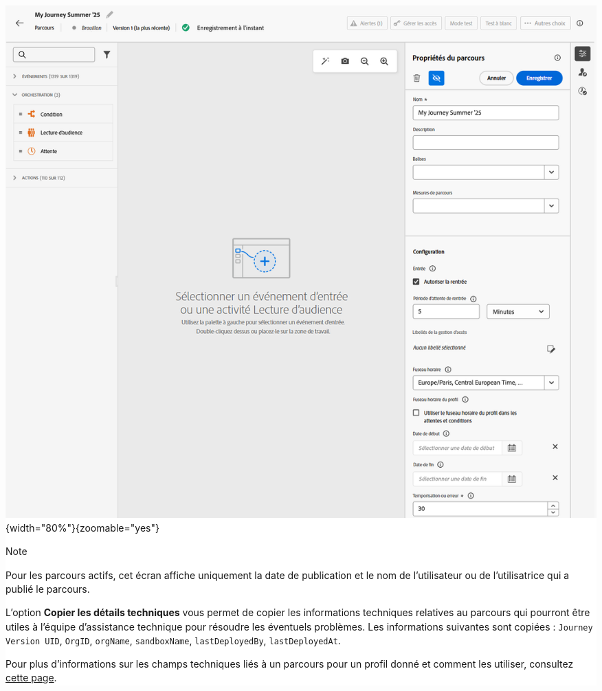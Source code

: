 ![](assets/new-journey-properties.png){width="80%"}{zoomable="yes"}

>[!NOTE]
>
>Pour les parcours actifs, cet écran affiche uniquement la date de publication et le nom de l’utilisateur ou de l’utilisatrice qui a publié le parcours.

L’option **Copier les détails techniques** vous permet de copier les informations techniques relatives au parcours qui pourront être utiles à l’équipe d’assistance technique pour résoudre les éventuels problèmes. Les informations suivantes sont copiées : `JourneyVersion UID`, `OrgID`, `orgName`, `sandboxName`, `lastDeployedBy`, `lastDeployedAt`.

Pour plus d’informations sur les champs techniques liés à un parcours pour un profil donné et comment les utiliser, consultez [cette page](expression/journey-properties.md).
